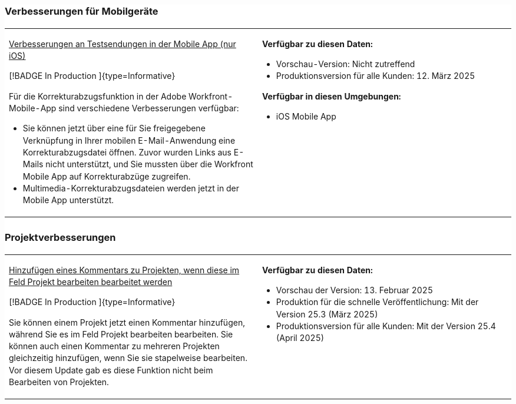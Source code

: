 ### Verbesserungen für Mobilgeräte

<table>
<col style="width: 50%;" />
<col style="width: 50%;" />
<tbody>
    <tr>
        <td>
            <p><a href="/help/quicksilver/product-announcements/product-releases/25-q2-release-activity/25-q2-mobile-enhancements.md" class="MCXref xref" xrefformat="{para}">
            Verbesserungen an Testsendungen in der Mobile App (nur iOS)</a><p>[!BADGE In Production ]{type=Informative}</p></p>
            <p>Für die Korrekturabzugsfunktion in der Adobe Workfront-Mobile-App sind verschiedene Verbesserungen verfügbar:
            <ul>
            <li>Sie können jetzt über eine für Sie freigegebene Verknüpfung in Ihrer mobilen E-Mail-Anwendung eine Korrekturabzugsdatei öffnen. Zuvor wurden Links aus E-Mails nicht unterstützt, und Sie mussten über die Workfront Mobile App auf Korrekturabzüge zugreifen.</li>
            <li>Multimedia-Korrekturabzugsdateien werden jetzt in der Mobile App unterstützt.</li>
            </ul>
            </p>
        </td>
        <td>
            <p><b>Verfügbar zu diesen Daten:</b></p>
            <ul>
                <li>Vorschau-Version: Nicht zutreffend</li>
                <span class="preview"><li>Produktionsversion für alle Kunden: 12. März 2025</li> 
            </ul>
            <p><b>Verfügbar in diesen Umgebungen:</b></p>
            <ul>
                <li>iOS Mobile App</li>
            </ul>
        </td>
    </tr>                          
</tbody>
</table>

### Projektverbesserungen

<table>
<col style="width: 50%;" />
<col style="width: 50%;" />
<tbody>
    <tr>
        <td>
            <p><a href="/help/quicksilver/product-announcements/product-releases/25-q2-release-activity/25-q2-project-enhancements.md" class="MCXref xref" xrefformat="{para}">
            Hinzufügen eines Kommentars zu Projekten, wenn diese im Feld Projekt bearbeiten bearbeitet werden</a><p>[!BADGE In Production ]{type=Informative}</p>
            <p>Sie können einem Projekt jetzt einen Kommentar hinzufügen, während Sie es im Feld Projekt bearbeiten bearbeiten. Sie können auch einen Kommentar zu mehreren Projekten gleichzeitig hinzufügen, wenn Sie sie stapelweise bearbeiten. Vor diesem Update gab es diese Funktion nicht beim Bearbeiten von Projekten.</p>
        </td>
        <td>
            <p><b>Verfügbar zu diesen Daten:</b></p>
            <ul>
                <li>Vorschau der Version: 13. Februar 2025</li>
                <li>Produktion für die schnelle Veröffentlichung: Mit der Version 25.3 (März 2025)</li>
                <li>Produktionsversion für alle Kunden: Mit der Version 25.4 (April 2025)</li>
            </ul>
        </td>
    </tr>                          